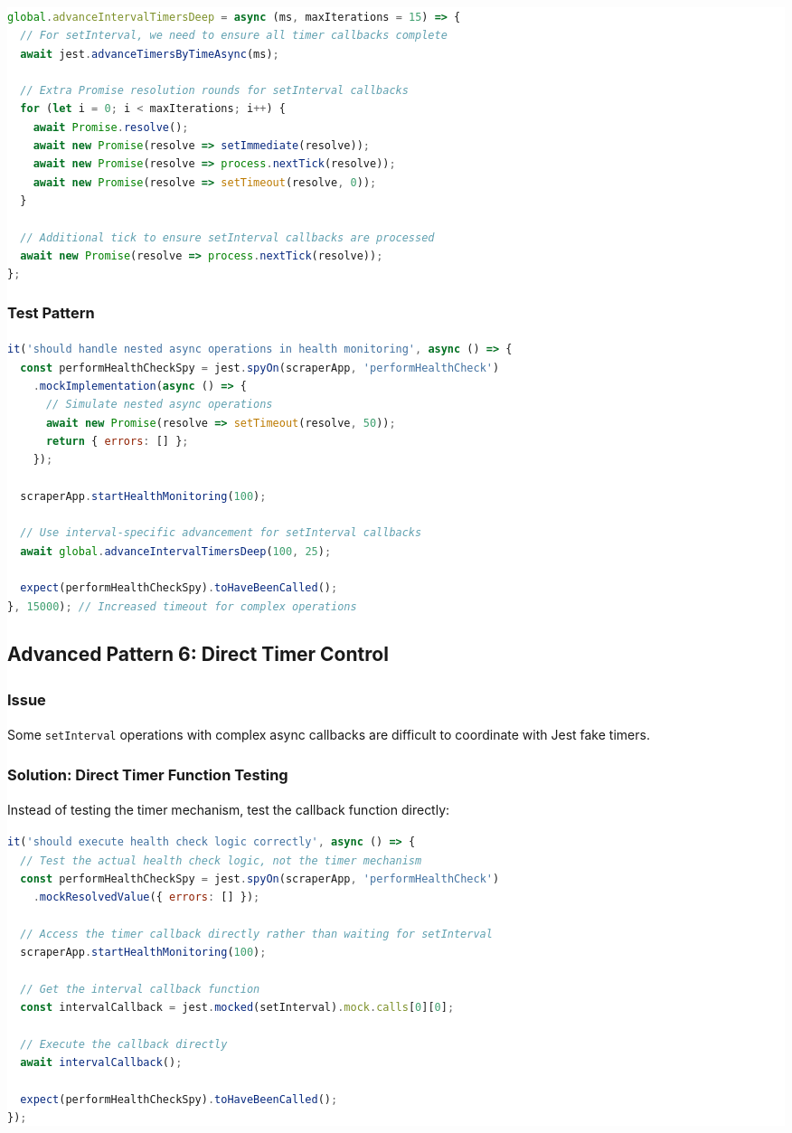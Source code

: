 ```javascript
global.advanceIntervalTimersDeep = async (ms, maxIterations = 15) => {
  // For setInterval, we need to ensure all timer callbacks complete
  await jest.advanceTimersByTimeAsync(ms);
  
  // Extra Promise resolution rounds for setInterval callbacks
  for (let i = 0; i < maxIterations; i++) {
    await Promise.resolve();
    await new Promise(resolve => setImmediate(resolve));
    await new Promise(resolve => process.nextTick(resolve));
    await new Promise(resolve => setTimeout(resolve, 0));
  }
  
  // Additional tick to ensure setInterval callbacks are processed
  await new Promise(resolve => process.nextTick(resolve));
};
```

### Test Pattern
```javascript
it('should handle nested async operations in health monitoring', async () => {
  const performHealthCheckSpy = jest.spyOn(scraperApp, 'performHealthCheck')
    .mockImplementation(async () => {
      // Simulate nested async operations
      await new Promise(resolve => setTimeout(resolve, 50));
      return { errors: [] };
    });

  scraperApp.startHealthMonitoring(100);

  // Use interval-specific advancement for setInterval callbacks
  await global.advanceIntervalTimersDeep(100, 25);

  expect(performHealthCheckSpy).toHaveBeenCalled();
}, 15000); // Increased timeout for complex operations
```

## Advanced Pattern 6: Direct Timer Control

### Issue
Some `setInterval` operations with complex async callbacks are difficult to coordinate with Jest fake timers.

### Solution: Direct Timer Function Testing
Instead of testing the timer mechanism, test the callback function directly:

```javascript
it('should execute health check logic correctly', async () => {
  // Test the actual health check logic, not the timer mechanism
  const performHealthCheckSpy = jest.spyOn(scraperApp, 'performHealthCheck')
    .mockResolvedValue({ errors: [] });
  
  // Access the timer callback directly rather than waiting for setInterval
  scraperApp.startHealthMonitoring(100);
  
  // Get the interval callback function
  const intervalCallback = jest.mocked(setInterval).mock.calls[0][0];
  
  // Execute the callback directly
  await intervalCallback();
  
  expect(performHealthCheckSpy).toHaveBeenCalled();
});
```